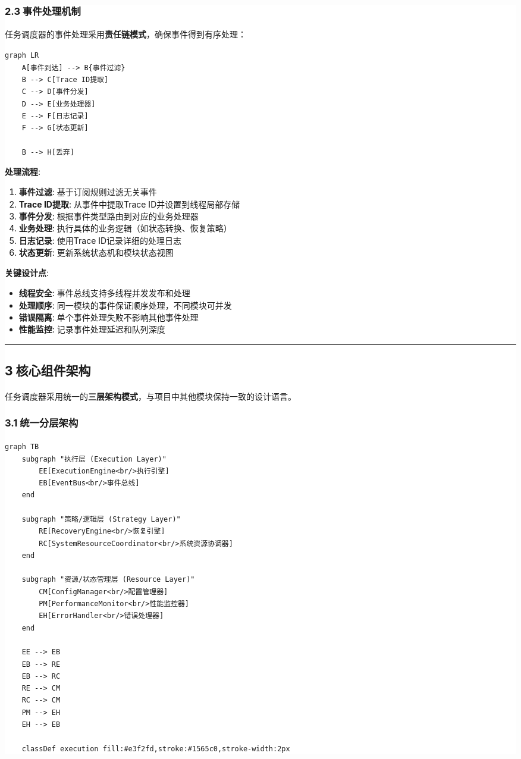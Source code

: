 ### 2.3 事件处理机制

任务调度器的事件处理采用**责任链模式**，确保事件得到有序处理：

```mermaid
graph LR
    A[事件到达] --> B{事件过滤}
    B --> C[Trace ID提取]
    C --> D[事件分发]
    D --> E[业务处理器]
    E --> F[日志记录]
    F --> G[状态更新]

    B --> H[丢弃]
```

**处理流程**:
1. **事件过滤**: 基于订阅规则过滤无关事件
2. **Trace ID提取**: 从事件中提取Trace ID并设置到线程局部存储
3. **事件分发**: 根据事件类型路由到对应的业务处理器
4. **业务处理**: 执行具体的业务逻辑（如状态转换、恢复策略）
5. **日志记录**: 使用Trace ID记录详细的处理日志
6. **状态更新**: 更新系统状态机和模块状态视图

**关键设计点**:
- **线程安全**: 事件总线支持多线程并发发布和处理
- **处理顺序**: 同一模块的事件保证顺序处理，不同模块可并发
- **错误隔离**: 单个事件处理失败不影响其他事件处理
- **性能监控**: 记录事件处理延迟和队列深度

---

## 3 核心组件架构

任务调度器采用统一的**三层架构模式**，与项目中其他模块保持一致的设计语言。

### 3.1 统一分层架构

```mermaid
graph TB
    subgraph "执行层 (Execution Layer)"
        EE[ExecutionEngine<br/>执行引擎]
        EB[EventBus<br/>事件总线]
    end

    subgraph "策略/逻辑层 (Strategy Layer)"
        RE[RecoveryEngine<br/>恢复引擎]
        RC[SystemResourceCoordinator<br/>系统资源协调器]
    end

    subgraph "资源/状态管理层 (Resource Layer)"
        CM[ConfigManager<br/>配置管理器]
        PM[PerformanceMonitor<br/>性能监控器]
        EH[ErrorHandler<br/>错误处理器]
    end

    EE --> EB
    EB --> RE
    EB --> RC
    RE --> CM
    RC --> CM
    PM --> EH
    EH --> EB

    classDef execution fill:#e3f2fd,stroke:#1565c0,stroke-width:2px
```